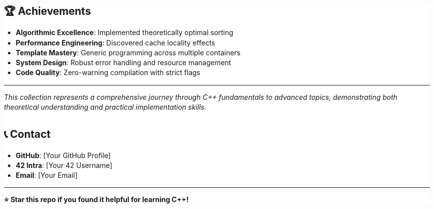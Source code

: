 ## 🏆 Achievements

- **Algorithmic Excellence**: Implemented theoretically optimal sorting
- **Performance Engineering**: Discovered cache locality effects
- **Template Mastery**: Generic programming across multiple containers
- **System Design**: Robust error handling and resource management
- **Code Quality**: Zero-warning compilation with strict flags

---

*This collection represents a comprehensive journey through C++ fundamentals to advanced topics, demonstrating both theoretical understanding and practical implementation skills.*

## 📞 Contact

- **GitHub**: [Your GitHub Profile]
- **42 Intra**: [Your 42 Username]
- **Email**: [Your Email]

---
**⭐ Star this repo if you found it helpful for learning C++!**
